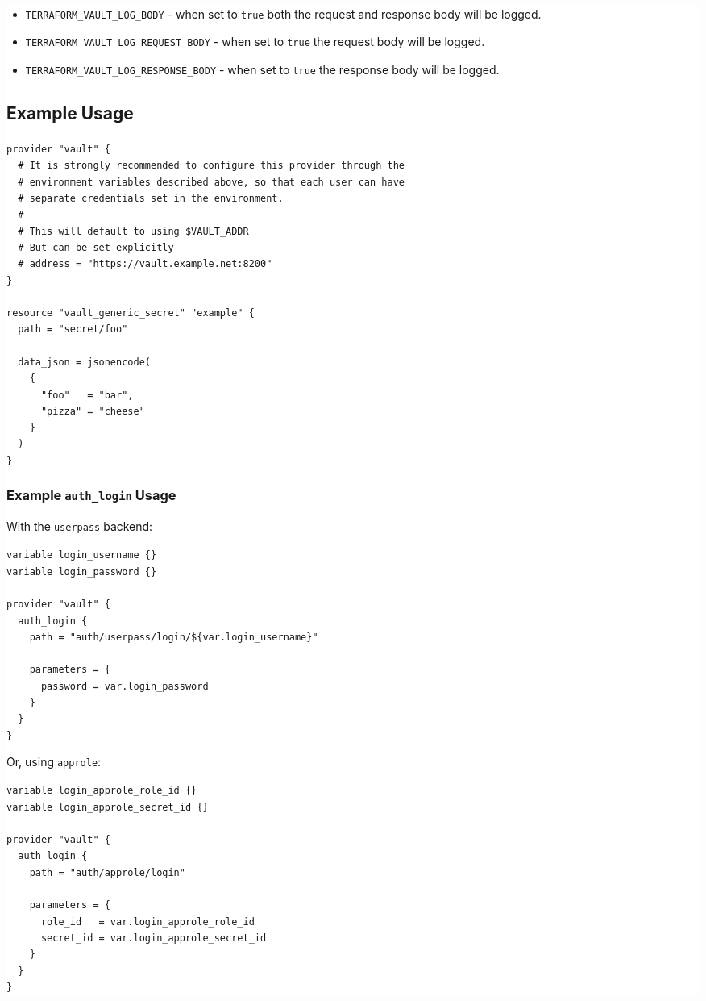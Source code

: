 * `TERRAFORM_VAULT_LOG_BODY` - when set to `true` both the request and response body will be logged.

* `TERRAFORM_VAULT_LOG_REQUEST_BODY` - when set to `true` the request body will be logged.

* `TERRAFORM_VAULT_LOG_RESPONSE_BODY` - when set to `true` the response body will be logged.

## Example Usage

```hcl
provider "vault" {
  # It is strongly recommended to configure this provider through the
  # environment variables described above, so that each user can have
  # separate credentials set in the environment.
  #
  # This will default to using $VAULT_ADDR
  # But can be set explicitly
  # address = "https://vault.example.net:8200"
}

resource "vault_generic_secret" "example" {
  path = "secret/foo"

  data_json = jsonencode(
    {
      "foo"   = "bar",
      "pizza" = "cheese"
    }
  )
}
```

### Example `auth_login` Usage
With the `userpass` backend:

```hcl
variable login_username {}
variable login_password {}

provider "vault" {
  auth_login {
    path = "auth/userpass/login/${var.login_username}"

    parameters = {
      password = var.login_password
    }
  }
}
```

Or, using `approle`:

```hcl
variable login_approle_role_id {}
variable login_approle_secret_id {}

provider "vault" {
  auth_login {
    path = "auth/approle/login"

    parameters = {
      role_id   = var.login_approle_role_id
      secret_id = var.login_approle_secret_id
    }
  }
}
```